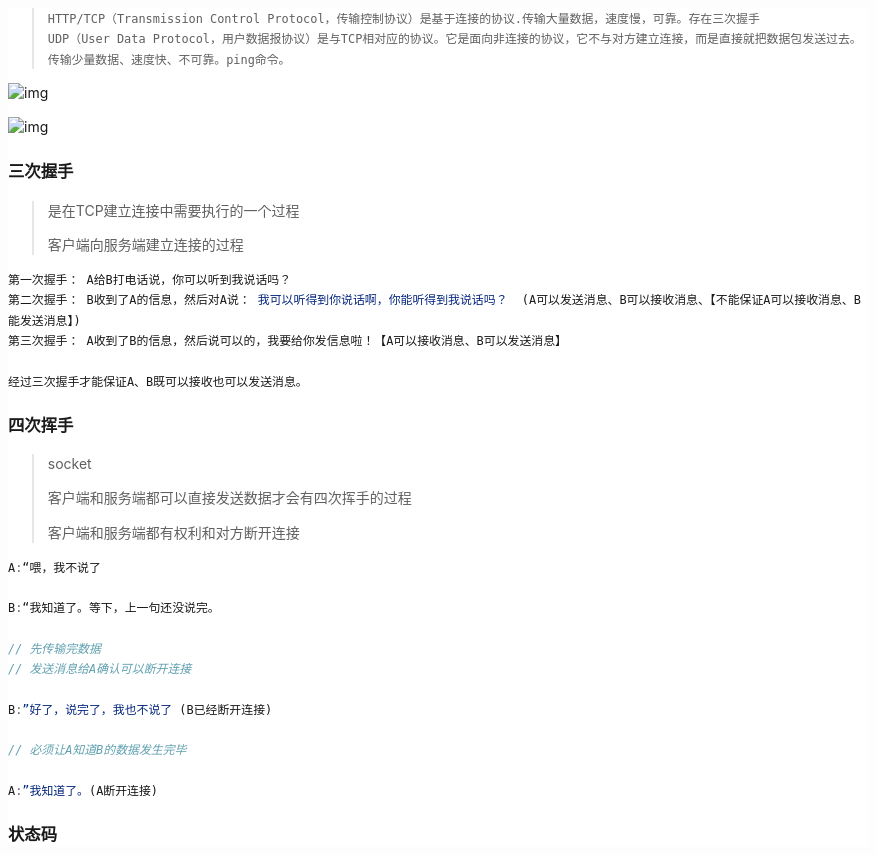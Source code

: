 > ```
> HTTP/TCP（Transmission Control Protocol，传输控制协议）是基于连接的协议.传输大量数据，速度慢，可靠。存在三次握手
> UDP（User Data Protocol，用户数据报协议）是与TCP相对应的协议。它是面向非连接的协议，它不与对方建立连接，而是直接就把数据包发送过去。传输少量数据、速度快、不可靠。ping命令。
> ```



![img](/Users/LEO/Desktop/Note/zxx/705728-20160424234826351-1957282396.png)

![img](/Users/LEO/Desktop/Note/zxx/705728-20160424234827195-1493107425.png)

### 三次握手

> 是在TCP建立连接中需要执行的一个过程
>
> 客户端向服务端建立连接的过程

```js
第一次握手： A给B打电话说，你可以听到我说话吗？
第二次握手： B收到了A的信息，然后对A说： 我可以听得到你说话啊，你能听得到我说话吗？  (A可以发送消息、B可以接收消息、【不能保证A可以接收消息、B能发送消息】)
第三次握手： A收到了B的信息，然后说可以的，我要给你发信息啦！【A可以接收消息、B可以发送消息】

经过三次握手才能保证A、B既可以接收也可以发送消息。

```

### 四次挥手

> socket
>
> 客户端和服务端都可以直接发送数据才会有四次挥手的过程
>
> 客户端和服务端都有权利和对方断开连接

```js
A:“喂，我不说了 

B:“我知道了。等下，上一句还没说完。

// 先传输完数据
// 发送消息给A确认可以断开连接

B:”好了，说完了，我也不说了 (B已经断开连接)

// 必须让A知道B的数据发生完毕

A:”我知道了。(A断开连接)

```



### 状态码
